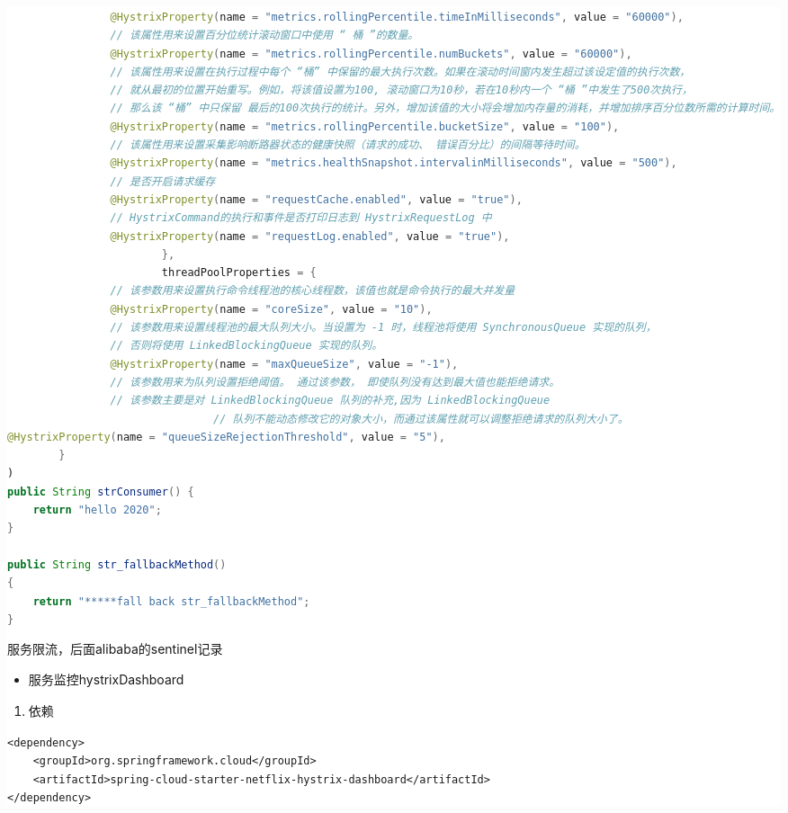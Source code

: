 ``` java
                @HystrixProperty(name = "metrics.rollingPercentile.timeInMilliseconds", value = "60000"),
                // 该属性用来设置百分位统计滚动窗口中使用 “ 桶 ”的数量。
                @HystrixProperty(name = "metrics.rollingPercentile.numBuckets", value = "60000"),
                // 该属性用来设置在执行过程中每个 “桶” 中保留的最大执行次数。如果在滚动时间窗内发生超过该设定值的执行次数，
                // 就从最初的位置开始重写。例如，将该值设置为100, 滚动窗口为10秒，若在10秒内一个 “桶 ”中发生了500次执行，
                // 那么该 “桶” 中只保留 最后的100次执行的统计。另外，增加该值的大小将会增加内存量的消耗，并增加排序百分位数所需的计算时间。
                @HystrixProperty(name = "metrics.rollingPercentile.bucketSize", value = "100"),
                // 该属性用来设置采集影响断路器状态的健康快照（请求的成功、 错误百分比）的间隔等待时间。
                @HystrixProperty(name = "metrics.healthSnapshot.intervalinMilliseconds", value = "500"),
                // 是否开启请求缓存
                @HystrixProperty(name = "requestCache.enabled", value = "true"),
                // HystrixCommand的执行和事件是否打印日志到 HystrixRequestLog 中
                @HystrixProperty(name = "requestLog.enabled", value = "true"),
                        },
                        threadPoolProperties = {
                // 该参数用来设置执行命令线程池的核心线程数，该值也就是命令执行的最大并发量
                @HystrixProperty(name = "coreSize", value = "10"),
                // 该参数用来设置线程池的最大队列大小。当设置为 -1 时，线程池将使用 SynchronousQueue 实现的队列，
                // 否则将使用 LinkedBlockingQueue 实现的队列。
                @HystrixProperty(name = "maxQueueSize", value = "-1"),
                // 该参数用来为队列设置拒绝阈值。 通过该参数， 即使队列没有达到最大值也能拒绝请求。
                // 该参数主要是对 LinkedBlockingQueue 队列的补充,因为 LinkedBlockingQueue
                                // 队列不能动态修改它的对象大小，而通过该属性就可以调整拒绝请求的队列大小了。
@HystrixProperty(name = "queueSizeRejectionThreshold", value = "5"),
        }
)
public String strConsumer() {
	return "hello 2020";
}

public String str_fallbackMethod()
{
	return "*****fall back str_fallbackMethod";
}

```

服务限流，后面alibaba的sentinel记录



* 服务监控hystrixDashboard

1. 依赖

```
<dependency>
    <groupId>org.springframework.cloud</groupId>
    <artifactId>spring-cloud-starter-netflix-hystrix-dashboard</artifactId>
</dependency>
```
